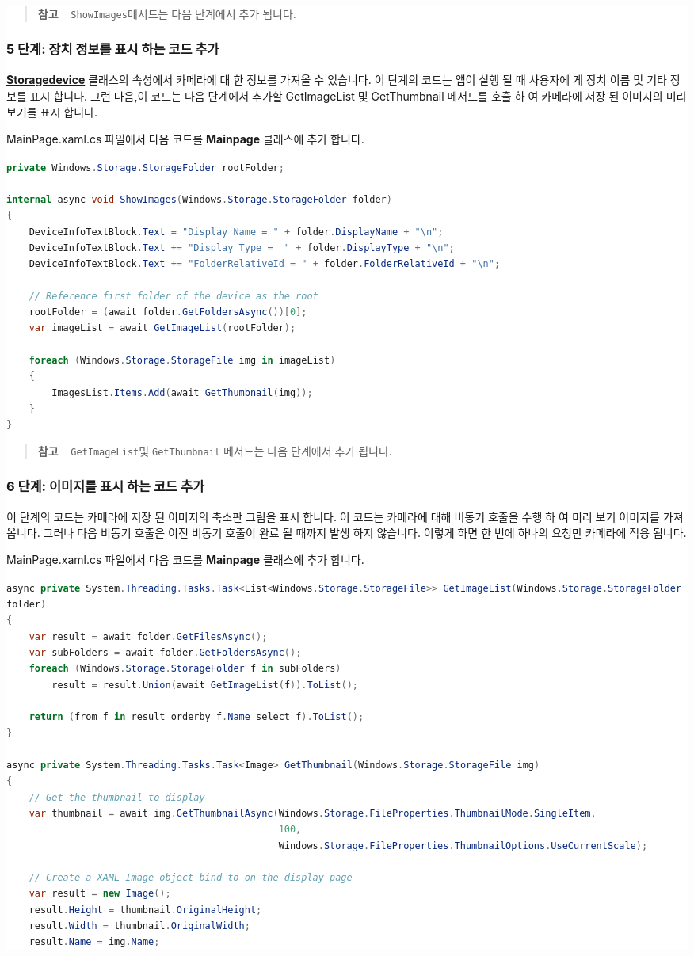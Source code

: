 > **참고**    `ShowImages`메서드는 다음 단계에서 추가 됩니다.

### <a name="step-5-add-code-to-display-device-information"></a>5 단계: 장치 정보를 표시 하는 코드 추가

[**Storagedevice**](/uwp/api/Windows.Devices.Portable.StorageDevice) 클래스의 속성에서 카메라에 대 한 정보를 가져올 수 있습니다. 이 단계의 코드는 앱이 실행 될 때 사용자에 게 장치 이름 및 기타 정보를 표시 합니다. 그런 다음,이 코드는 다음 단계에서 추가할 GetImageList 및 GetThumbnail 메서드를 호출 하 여 카메라에 저장 된 이미지의 미리 보기를 표시 합니다.

MainPage.xaml.cs 파일에서 다음 코드를 **Mainpage** 클래스에 추가 합니다.

```cs
private Windows.Storage.StorageFolder rootFolder;

internal async void ShowImages(Windows.Storage.StorageFolder folder)
{
    DeviceInfoTextBlock.Text = "Display Name = " + folder.DisplayName + "\n";
    DeviceInfoTextBlock.Text += "Display Type =  " + folder.DisplayType + "\n";
    DeviceInfoTextBlock.Text += "FolderRelativeId = " + folder.FolderRelativeId + "\n";

    // Reference first folder of the device as the root
    rootFolder = (await folder.GetFoldersAsync())[0];
    var imageList = await GetImageList(rootFolder);

    foreach (Windows.Storage.StorageFile img in imageList)
    {
        ImagesList.Items.Add(await GetThumbnail(img));
    }
}
```

> **참고**    `GetImageList`및 `GetThumbnail` 메서드는 다음 단계에서 추가 됩니다.

### <a name="step-6-add-code-to-display-images"></a>6 단계: 이미지를 표시 하는 코드 추가

이 단계의 코드는 카메라에 저장 된 이미지의 축소판 그림을 표시 합니다. 이 코드는 카메라에 대해 비동기 호출을 수행 하 여 미리 보기 이미지를 가져옵니다. 그러나 다음 비동기 호출은 이전 비동기 호출이 완료 될 때까지 발생 하지 않습니다. 이렇게 하면 한 번에 하나의 요청만 카메라에 적용 됩니다.

MainPage.xaml.cs 파일에서 다음 코드를 **Mainpage** 클래스에 추가 합니다.

```cs
async private System.Threading.Tasks.Task<List<Windows.Storage.StorageFile>> GetImageList(Windows.Storage.StorageFolder folder)
{
    var result = await folder.GetFilesAsync();
    var subFolders = await folder.GetFoldersAsync();
    foreach (Windows.Storage.StorageFolder f in subFolders)
        result = result.Union(await GetImageList(f)).ToList();

    return (from f in result orderby f.Name select f).ToList();
}

async private System.Threading.Tasks.Task<Image> GetThumbnail(Windows.Storage.StorageFile img)
{
    // Get the thumbnail to display
    var thumbnail = await img.GetThumbnailAsync(Windows.Storage.FileProperties.ThumbnailMode.SingleItem,
                                                100,
                                                Windows.Storage.FileProperties.ThumbnailOptions.UseCurrentScale);

    // Create a XAML Image object bind to on the display page
    var result = new Image();
    result.Height = thumbnail.OriginalHeight;
    result.Width = thumbnail.OriginalWidth;
    result.Name = img.Name;
```